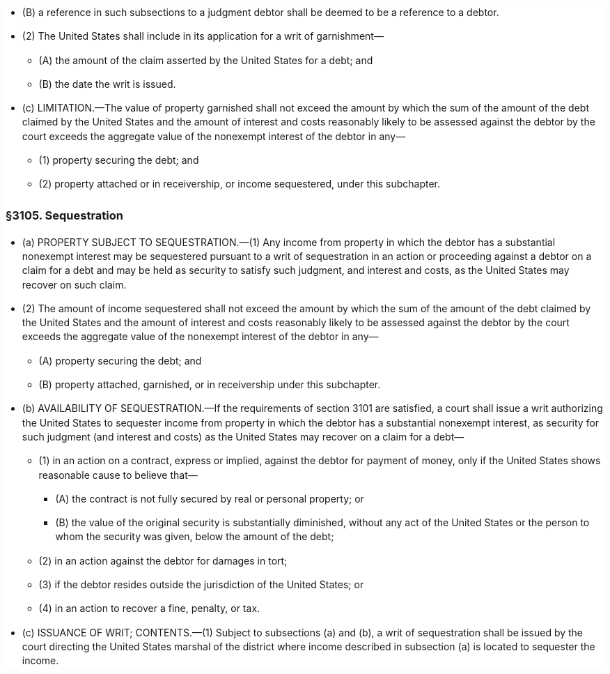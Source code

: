   * (B) a reference in such subsections to a judgment debtor shall be deemed to be a reference to a debtor.


* (2) The United States shall include in its application for a writ of garnishment—

  * (A) the amount of the claim asserted by the United States for a debt; and

  * (B) the date the writ is issued.


* (c) LIMITATION.—The value of property garnished shall not exceed the amount by which the sum of the amount of the debt claimed by the United States and the amount of interest and costs reasonably likely to be assessed against the debtor by the court exceeds the aggregate value of the nonexempt interest of the debtor in any—

  * (1) property securing the debt; and

  * (2) property attached or in receivership, or income sequestered, under this subchapter.

### §3105. Sequestration
* (a) PROPERTY SUBJECT TO SEQUESTRATION.—(1) Any income from property in which the debtor has a substantial nonexempt interest may be sequestered pursuant to a writ of sequestration in an action or proceeding against a debtor on a claim for a debt and may be held as security to satisfy such judgment, and interest and costs, as the United States may recover on such claim.

* (2) The amount of income sequestered shall not exceed the amount by which the sum of the amount of the debt claimed by the United States and the amount of interest and costs reasonably likely to be assessed against the debtor by the court exceeds the aggregate value of the nonexempt interest of the debtor in any—

  * (A) property securing the debt; and

  * (B) property attached, garnished, or in receivership under this subchapter.


* (b) AVAILABILITY OF SEQUESTRATION.—If the requirements of section 3101 are satisfied, a court shall issue a writ authorizing the United States to sequester income from property in which the debtor has a substantial nonexempt interest, as security for such judgment (and interest and costs) as the United States may recover on a claim for a debt—

  * (1) in an action on a contract, express or implied, against the debtor for payment of money, only if the United States shows reasonable cause to believe that—

    * (A) the contract is not fully secured by real or personal property; or

    * (B) the value of the original security is substantially diminished, without any act of the United States or the person to whom the security was given, below the amount of the debt;


  * (2) in an action against the debtor for damages in tort;

  * (3) if the debtor resides outside the jurisdiction of the United States; or

  * (4) in an action to recover a fine, penalty, or tax.


* (c) ISSUANCE OF WRIT; CONTENTS.—(1) Subject to subsections (a) and (b), a writ of sequestration shall be issued by the court directing the United States marshal of the district where income described in subsection (a) is located to sequester the income.
